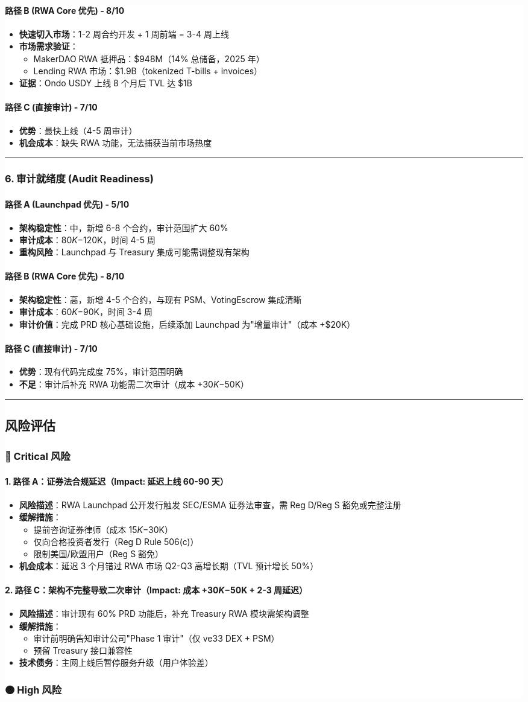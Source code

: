 #### 路径 B (RWA Core 优先) - 8/10
- **快速切入市场**：1-2 周合约开发 + 1 周前端 = 3-4 周上线
- **市场需求验证**：
  - MakerDAO RWA 抵押品：$948M（14% 总储备，2025 年）
  - Lending RWA 市场：$1.9B（tokenized T-bills + invoices）
- **证据**：Ondo USDY 上线 8 个月后 TVL 达 $1B

#### 路径 C (直接审计) - 7/10
- **优势**：最快上线（4-5 周审计）
- **机会成本**：缺失 RWA 功能，无法捕获当前市场热度

---

### 6. 审计就绪度 (Audit Readiness)

#### 路径 A (Launchpad 优先) - 5/10
- **架构稳定性**：中，新增 6-8 个合约，审计范围扩大 60%
- **审计成本**：$80K-$120K，时间 4-5 周
- **重构风险**：Launchpad 与 Treasury 集成可能需调整现有架构

#### 路径 B (RWA Core 优先) - 8/10
- **架构稳定性**：高，新增 4-5 个合约，与现有 PSM、VotingEscrow 集成清晰
- **审计成本**：$60K-$90K，时间 3-4 周
- **审计价值**：完成 PRD 核心基础设施，后续添加 Launchpad 为"增量审计"（成本 +$20K）

#### 路径 C (直接审计) - 7/10
- **优势**：现有代码完成度 75%，审计范围明确
- **不足**：审计后补充 RWA 功能需二次审计（成本 +$30K-$50K）

---

## 风险评估

### 🔴 Critical 风险

#### 1. 路径 A：证券法合规延迟（Impact: 延迟上线 60-90 天）
- **风险描述**：RWA Launchpad 公开发行触发 SEC/ESMA 证券法审查，需 Reg D/Reg S 豁免或完整注册
- **缓解措施**：
  - 提前咨询证券律师（成本 $15K-$30K）
  - 仅向合格投资者发行（Reg D Rule 506(c)）
  - 限制美国/欧盟用户（Reg S 豁免）
- **机会成本**：延迟 3 个月错过 RWA 市场 Q2-Q3 高增长期（TVL 预计增长 50%）

#### 2. 路径 C：架构不完整导致二次审计（Impact: 成本 +$30K-$50K + 2-3 周延迟）
- **风险描述**：审计现有 60% PRD 功能后，补充 Treasury RWA 模块需架构调整
- **缓解措施**：
  - 审计前明确告知审计公司"Phase 1 审计"（仅 ve33 DEX + PSM）
  - 预留 Treasury 接口兼容性
- **技术债务**：主网上线后暂停服务升级（用户体验差）

### 🟠 High 风险
